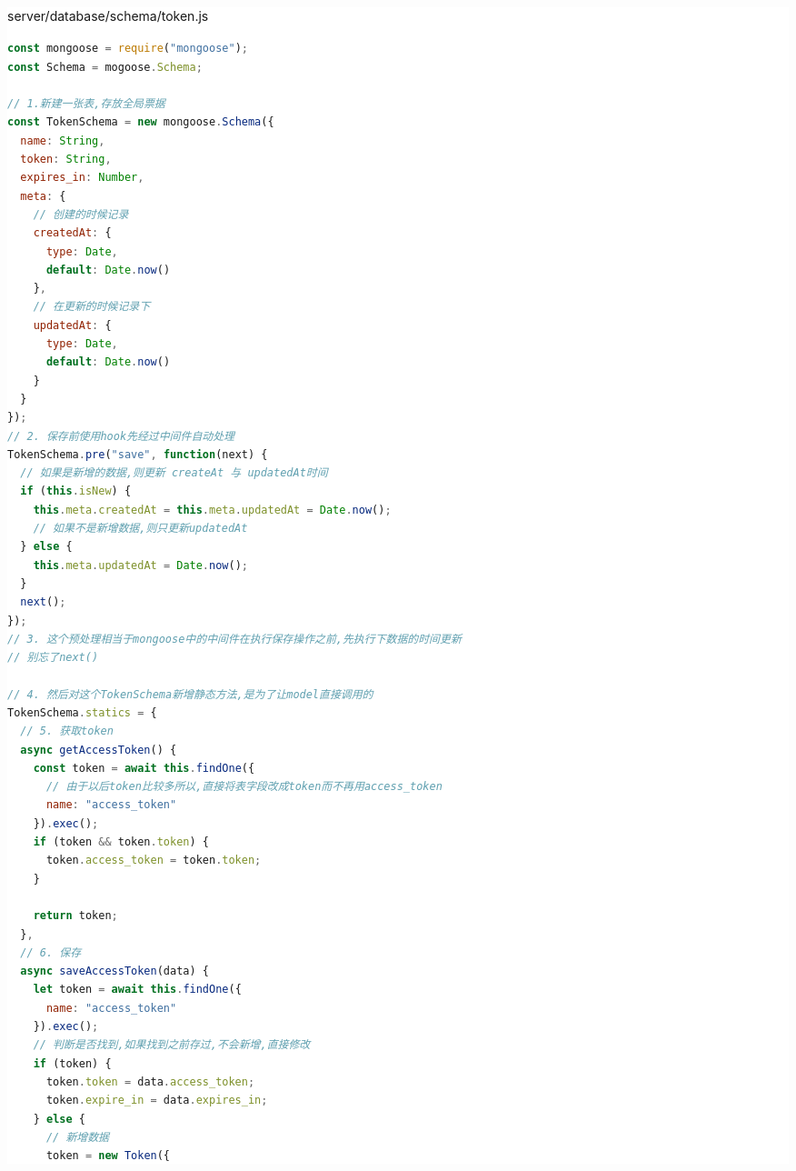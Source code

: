 server/database/schema/token.js

```js
const mongoose = require("mongoose");
const Schema = mogoose.Schema;

// 1.新建一张表,存放全局票据
const TokenSchema = new mongoose.Schema({
  name: String,
  token: String,
  expires_in: Number,
  meta: {
    // 创建的时候记录
    createdAt: {
      type: Date,
      default: Date.now()
    },
    // 在更新的时候记录下
    updatedAt: {
      type: Date,
      default: Date.now()
    }
  }
});
// 2. 保存前使用hook先经过中间件自动处理
TokenSchema.pre("save", function(next) {
  // 如果是新增的数据,则更新 createAt 与 updatedAt时间
  if (this.isNew) {
    this.meta.createdAt = this.meta.updatedAt = Date.now();
    // 如果不是新增数据,则只更新updatedAt
  } else {
    this.meta.updatedAt = Date.now();
  }
  next();
});
// 3. 这个预处理相当于mongoose中的中间件在执行保存操作之前,先执行下数据的时间更新
// 别忘了next()

// 4. 然后对这个TokenSchema新增静态方法,是为了让model直接调用的
TokenSchema.statics = {
  // 5. 获取token
  async getAccessToken() {
    const token = await this.findOne({
      // 由于以后token比较多所以,直接将表字段改成token而不再用access_token
      name: "access_token"
    }).exec();
    if (token && token.token) {
      token.access_token = token.token;
    }

    return token;
  },
  // 6. 保存
  async saveAccessToken(data) {
    let token = await this.findOne({
      name: "access_token"
    }).exec();
    // 判断是否找到,如果找到之前存过,不会新增,直接修改
    if (token) {
      token.token = data.access_token;
      token.expire_in = data.expires_in;
    } else {
      // 新增数据
      token = new Token({
```